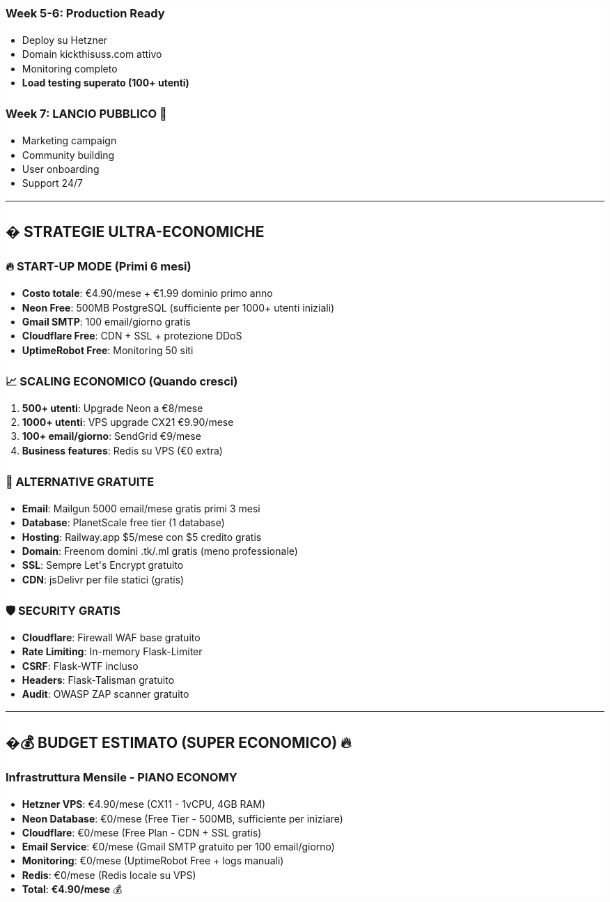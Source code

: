 ### Week 5-6: Production Ready
- Deploy su Hetzner
- Domain kickthisuss.com attivo
- Monitoring completo
- **Load testing superato (100+ utenti)**

### Week 7: LANCIO PUBBLICO 🚀
- Marketing campaign
- Community building
- User onboarding
- Support 24/7

---

## � STRATEGIE ULTRA-ECONOMICHE

### 🔥 START-UP MODE (Primi 6 mesi)
- **Costo totale**: €4.90/mese + €1.99 dominio primo anno
- **Neon Free**: 500MB PostgreSQL (sufficiente per 1000+ utenti iniziali)
- **Gmail SMTP**: 100 email/giorno gratis
- **Cloudflare Free**: CDN + SSL + protezione DDoS
- **UptimeRobot Free**: Monitoring 50 siti

### 📈 SCALING ECONOMICO (Quando cresci)
1. **500+ utenti**: Upgrade Neon a €8/mese
2. **1000+ utenti**: VPS upgrade CX21 €9.90/mese  
3. **100+ email/giorno**: SendGrid €9/mese
4. **Business features**: Redis su VPS (€0 extra)

### 🎯 ALTERNATIVE GRATUITE
- **Email**: Mailgun 5000 email/mese gratis primi 3 mesi
- **Database**: PlanetScale free tier (1 database)
- **Hosting**: Railway.app $5/mese con $5 credito gratis
- **Domain**: Freenom domini .tk/.ml gratis (meno professionale)
- **SSL**: Sempre Let's Encrypt gratuito
- **CDN**: jsDelivr per file statici (gratis)

### 🛡️ SECURITY GRATIS
- **Cloudflare**: Firewall WAF base gratuito
- **Rate Limiting**: In-memory Flask-Limiter
- **CSRF**: Flask-WTF incluso
- **Headers**: Flask-Talisman gratuito
- **Audit**: OWASP ZAP scanner gratuito

---

## �💰 BUDGET ESTIMATO (SUPER ECONOMICO) 🔥

### Infrastruttura Mensile - PIANO ECONOMY
- **Hetzner VPS**: €4.90/mese (CX11 - 1vCPU, 4GB RAM) 
- **Neon Database**: €0/mese (Free Tier - 500MB, sufficiente per iniziare)
- **Cloudflare**: €0/mese (Free Plan - CDN + SSL gratis)
- **Email Service**: €0/mese (Gmail SMTP gratuito per 100 email/giorno)
- **Monitoring**: €0/mese (UptimeRobot Free + logs manuali)
- **Redis**: €0/mese (Redis locale su VPS)
- **Total**: **€4.90/mese** 💰
